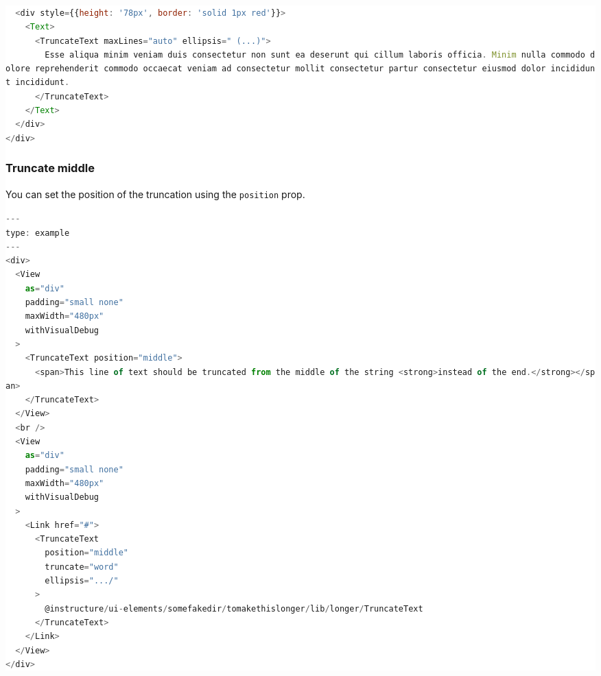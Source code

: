 ```javascript
  <div style={{height: '78px', border: 'solid 1px red'}}>
    <Text>
      <TruncateText maxLines="auto" ellipsis=" (...)">
        Esse aliqua minim veniam duis consectetur non sunt ea deserunt qui cillum laboris officia. Minim nulla commodo dolore reprehenderit commodo occaecat veniam ad consectetur mollit consectetur partur consectetur eiusmod dolor incididunt incididunt.
      </TruncateText>
    </Text>
  </div>
</div>

```

### Truncate middle

You can set the position of the truncation using the `position` prop.

```javascript
---
type: example
---
<div>
  <View
    as="div"
    padding="small none"
    maxWidth="480px"
    withVisualDebug
  >
    <TruncateText position="middle">
      <span>This line of text should be truncated from the middle of the string <strong>instead of the end.</strong></span>
    </TruncateText>
  </View>
  <br />
  <View
    as="div"
    padding="small none"
    maxWidth="480px"
    withVisualDebug
  >
    <Link href="#">
      <TruncateText
        position="middle"
        truncate="word"
        ellipsis=".../"
      >
        @instructure/ui-elements/somefakedir/tomakethislonger/lib/longer/TruncateText
      </TruncateText>
    </Link>
  </View>
</div>
```
